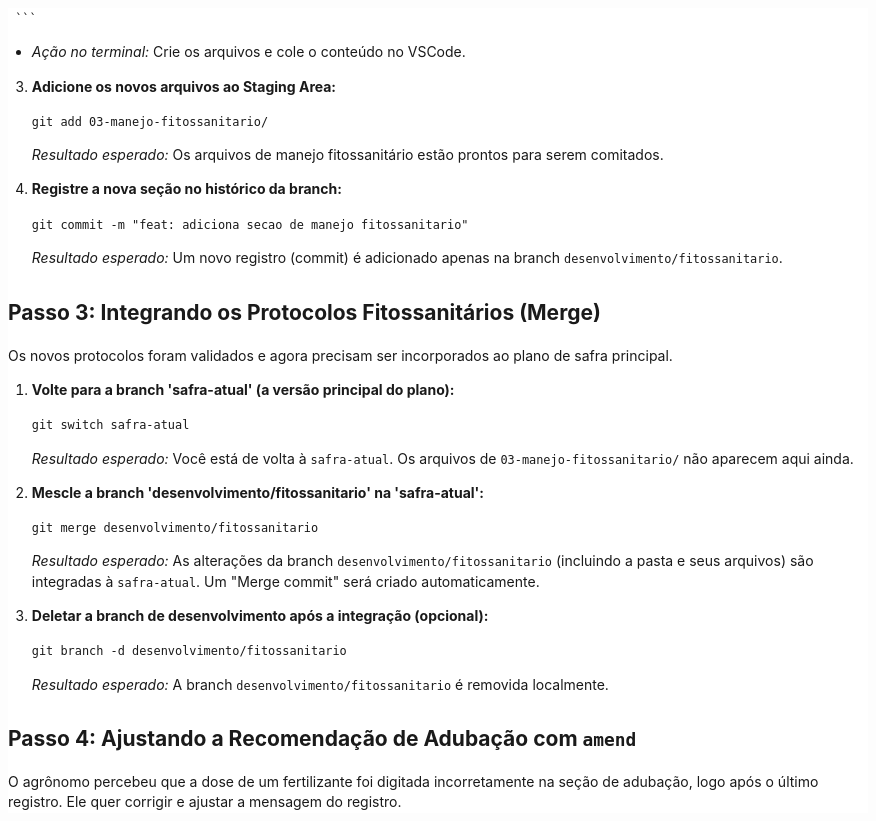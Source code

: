      ```
   - _Ação no terminal:_ Crie os arquivos e cole o conteúdo no VSCode.
3. **Adicione os novos arquivos ao Staging Area:**

   ```
   git add 03-manejo-fitossanitario/

   ```

   _Resultado esperado:_ Os arquivos de manejo fitossanitário estão prontos para serem comitados.

4. **Registre a nova seção no histórico da branch:**

   ```
   git commit -m "feat: adiciona secao de manejo fitossanitario"

   ```

   _Resultado esperado:_ Um novo registro (commit) é adicionado apenas na branch `desenvolvimento/fitossanitario`.

## Passo 3: Integrando os Protocolos Fitossanitários (Merge)

Os novos protocolos foram validados e agora precisam ser incorporados ao plano de safra principal.

1. **Volte para a branch 'safra-atual' (a versão principal do plano):**

   ```
   git switch safra-atual

   ```

   _Resultado esperado:_ Você está de volta à `safra-atual`. Os arquivos de `03-manejo-fitossanitario/` não aparecem aqui ainda.

2. **Mescle a branch 'desenvolvimento/fitossanitario' na 'safra-atual':**

   ```
   git merge desenvolvimento/fitossanitario

   ```

   _Resultado esperado:_ As alterações da branch `desenvolvimento/fitossanitario` (incluindo a pasta e seus arquivos) são integradas à `safra-atual`. Um "Merge commit" será criado automaticamente.

3. **Deletar a branch de desenvolvimento após a integração (opcional):**

   ```
   git branch -d desenvolvimento/fitossanitario

   ```

   _Resultado esperado:_ A branch `desenvolvimento/fitossanitario` é removida localmente.

## Passo 4: Ajustando a Recomendação de Adubação com `amend`

O agrônomo percebeu que a dose de um fertilizante foi digitada incorretamente na seção de adubação, logo após o último registro. Ele quer corrigir e ajustar a mensagem do registro.
